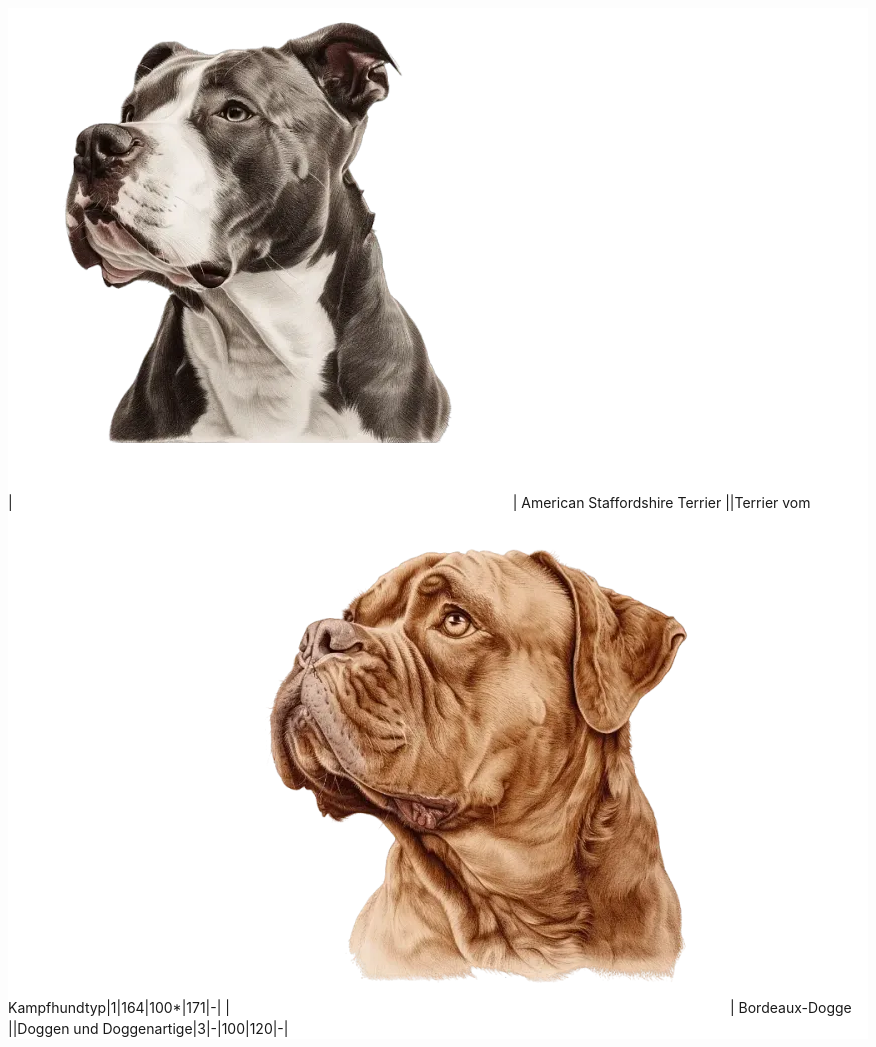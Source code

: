 |![American Staffordshire Terrier](./images/dog_breeds_example/cat_1/small_american_staffordshire_bull_terrier_3c909daf65.webp)| American Staffordshire Terrier ||Terrier vom Kampfhundtyp|1|164|100*|171|-|
|![Bordeaux-Dogge](./images/dog_breeds_example/cat_3/small_dogue_de_bordeaux_2bee3f4c17.webp)| Bordeaux-Dogge ||Doggen und Doggenartige|3|-|100|120|-|